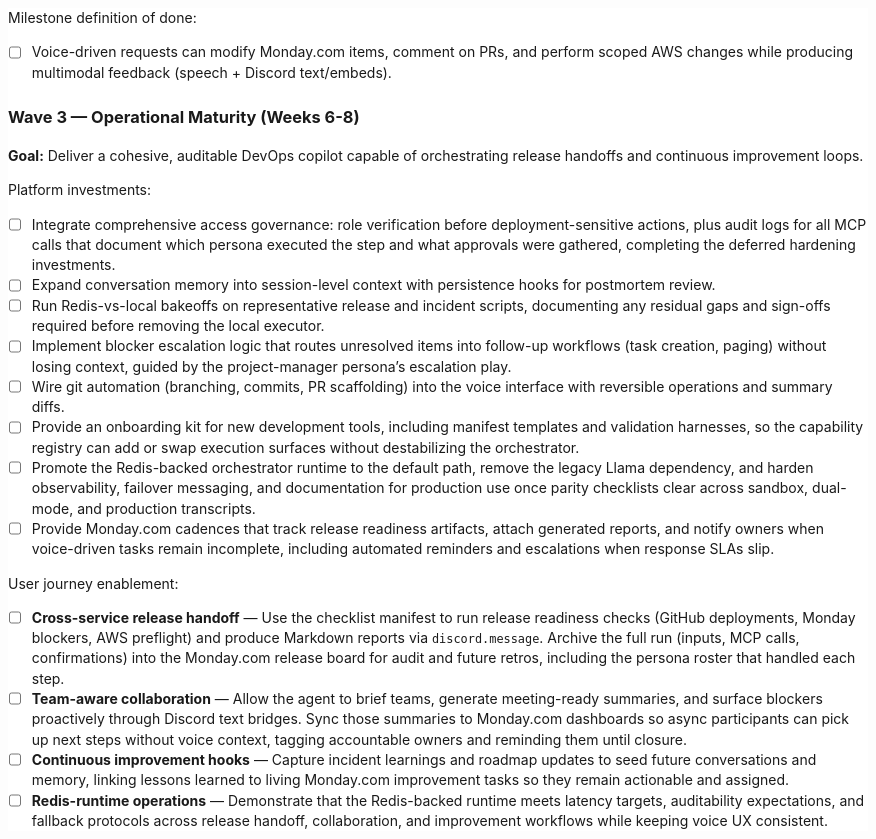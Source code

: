 Milestone definition of done:

- [ ] Voice-driven requests can modify Monday.com items, comment on PRs, and perform scoped AWS
  changes while producing multimodal feedback (speech + Discord text/embeds).

### Wave 3 — Operational Maturity (Weeks 6-8)

**Goal:** Deliver a cohesive, auditable DevOps copilot capable of orchestrating release handoffs and
continuous improvement loops.

Platform investments:

- [ ] Integrate comprehensive access governance:
  role verification before deployment-sensitive actions, plus audit logs for all MCP calls that
  document which persona executed the step and what approvals were gathered, completing the deferred
  hardening investments.
- [ ] Expand conversation memory into session-level context with persistence hooks for postmortem
  review.
- [ ] Run Redis-vs-local bakeoffs on representative release and incident scripts, documenting any
  residual gaps and sign-offs required before removing the local executor.
- [ ] Implement blocker escalation logic that routes unresolved items into follow-up workflows
  (task creation, paging) without losing context, guided by the project-manager persona’s escalation
  play.
- [ ] Wire git automation (branching, commits, PR scaffolding) into the voice interface with
  reversible operations and summary diffs.
- [ ] Provide an onboarding kit for new development tools, including manifest templates and
  validation harnesses, so the capability registry can add or swap execution surfaces without
  destabilizing the orchestrator.
- [ ] Promote the Redis-backed orchestrator runtime to the default path, remove the legacy Llama
  dependency, and harden observability, failover messaging, and documentation for production use once
  parity checklists clear across sandbox, dual-mode, and production transcripts.
- [ ] Provide Monday.com cadences that track release readiness artifacts, attach generated reports,
  and notify owners when voice-driven tasks remain incomplete, including automated reminders and
  escalations when response SLAs slip.

User journey enablement:

- [ ] **Cross-service release handoff** — Use the checklist manifest to run release readiness checks
  (GitHub deployments, Monday blockers, AWS preflight) and produce Markdown reports via
  `discord.message`. Archive the full run (inputs, MCP calls, confirmations) into the Monday.com
  release board for audit and future retros, including the persona roster that handled each step.
- [ ] **Team-aware collaboration** — Allow the agent to brief teams, generate meeting-ready
  summaries, and surface blockers proactively through Discord text bridges. Sync those summaries to
  Monday.com dashboards so async participants can pick up next steps without voice context, tagging
  accountable owners and reminding them until closure.
- [ ] **Continuous improvement hooks** — Capture incident learnings and roadmap updates to seed
  future conversations and memory, linking lessons learned to living Monday.com improvement tasks so
  they remain actionable and assigned.
- [ ] **Redis-runtime operations** — Demonstrate that the Redis-backed runtime meets latency targets,
  auditability expectations, and fallback protocols across release handoff, collaboration, and
  improvement workflows while keeping voice UX consistent.
